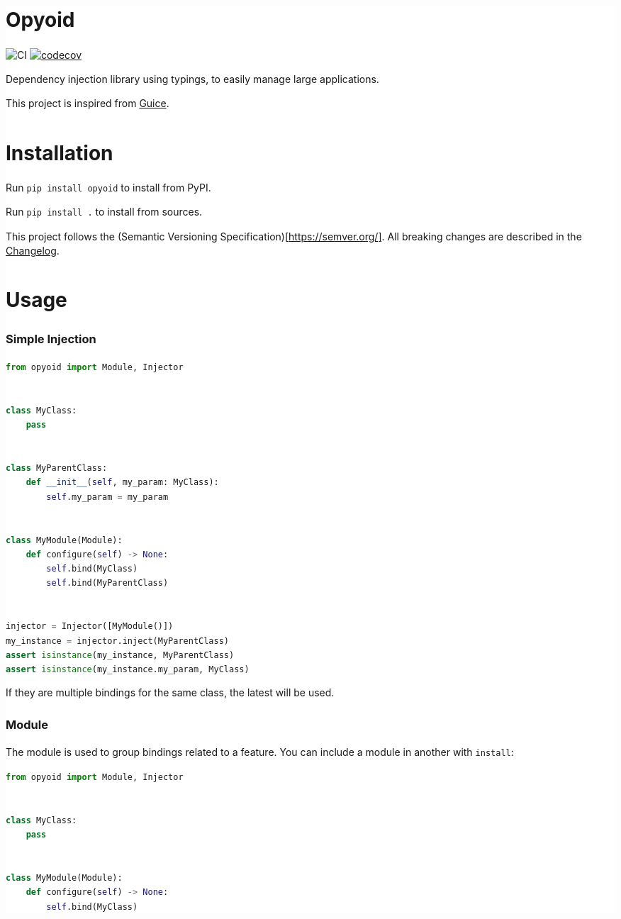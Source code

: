 Opyoid
======

![CI](https://github.com/illuin-tech/opyoid/workflows/CI/badge.svg)
[![codecov](https://codecov.io/gh/illuin-tech/opyoid/branch/master/graph/badge.svg)](https://codecov.io/gh/illuin-tech/opyoid)

Dependency injection library using typings, to easily manage large applications.

This project is inspired from [Guice](https://github.com/google/guice).

# Installation

Run `pip install opyoid` to install from PyPI.

Run `pip install .` to install from sources.

This project follows the (Semantic Versioning Specification)[https://semver.org/].
All breaking changes are described in the [Changelog](CHANGELOG.md).


# Usage
### Simple Injection
```python
from opyoid import Module, Injector


class MyClass:
    pass


class MyParentClass:
    def __init__(self, my_param: MyClass):
        self.my_param = my_param


class MyModule(Module):
    def configure(self) -> None:
        self.bind(MyClass)
        self.bind(MyParentClass)


injector = Injector([MyModule()])
my_instance = injector.inject(MyParentClass)
assert isinstance(my_instance, MyParentClass)
assert isinstance(my_instance.my_param, MyClass)
```
If they are multiple bindings for the same class, the latest will be used.


### Module
The module is used to group bindings related to a feature.
You can include a module in another with `install`:
```python
from opyoid import Module, Injector


class MyClass:
    pass


class MyModule(Module):
    def configure(self) -> None:
        self.bind(MyClass)
```